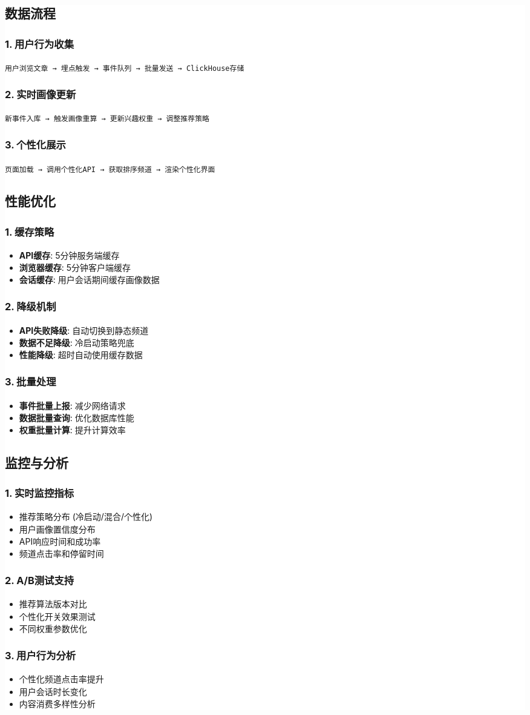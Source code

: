 ## 数据流程

### 1. 用户行为收集
```
用户浏览文章 → 埋点触发 → 事件队列 → 批量发送 → ClickHouse存储
```

### 2. 实时画像更新
```
新事件入库 → 触发画像重算 → 更新兴趣权重 → 调整推荐策略
```

### 3. 个性化展示
```
页面加载 → 调用个性化API → 获取排序频道 → 渲染个性化界面
```

## 性能优化

### 1. 缓存策略
- **API缓存**: 5分钟服务端缓存
- **浏览器缓存**: 5分钟客户端缓存
- **会话缓存**: 用户会话期间缓存画像数据

### 2. 降级机制
- **API失败降级**: 自动切换到静态频道
- **数据不足降级**: 冷启动策略兜底
- **性能降级**: 超时自动使用缓存数据

### 3. 批量处理
- **事件批量上报**: 减少网络请求
- **数据批量查询**: 优化数据库性能
- **权重批量计算**: 提升计算效率

## 监控与分析

### 1. 实时监控指标
- 推荐策略分布 (冷启动/混合/个性化)
- 用户画像置信度分布
- API响应时间和成功率
- 频道点击率和停留时间

### 2. A/B测试支持
- 推荐算法版本对比
- 个性化开关效果测试
- 不同权重参数优化

### 3. 用户行为分析
- 个性化频道点击率提升
- 用户会话时长变化
- 内容消费多样性分析

